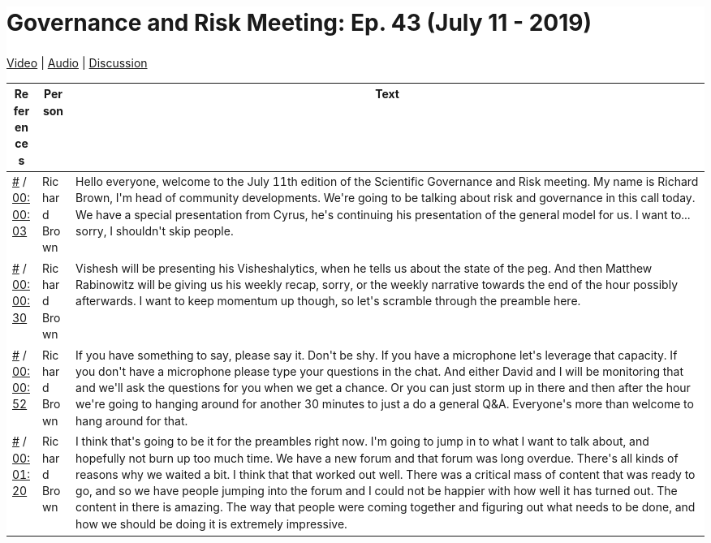 # Governance and Risk Meeting: Ep. 43 (July 11 - 2019)

[Video](https://www.youtube.com/watch?v=DlH0bMvqO9w) | [Audio](https://soundcloud.com/makerdao/ep-43-governance-and-risk-meeting?in=makerdao/sets/governance-and-risk) | [Discussion](https://forum.makerdao.com/t/scientific-governance-and-risk-thursday-july-11-9am-pst-4-00-pm-utc/108)

| References                                                                         | Person             | Text                                                                                                                                                                                                                                                                                                                                                                                                                                                                                                                                                                                                                                                                                                                                                          |
| ---------------------------------------------------------------------------------- | ------------------ | ------------------------------------------------------------------------------------------------------------------------------------------------------------------------------------------------------------------------------------------------------------------------------------------------------------------------------------------------------------------------------------------------------------------------------------------------------------------------------------------------------------------------------------------------------------------------------------------------------------------------------------------------------------------------------------------------------------------------------------------------------------- |
| [#](#000003) / [00:00:03](https://www.youtube.com/watch?v=DlH0bMvqO9w&t=00h00m03s) | Richard Brown      | Hello everyone, welcome to the July 11th edition of the Scientific Governance and Risk meeting. My name is Richard Brown, I'm head of community developments. We're going to be talking about risk and governance in this call today. We have a special presentation from Cyrus, he's continuing his presentation of the general model for us. I want to... sorry, I shouldn't skip people.                                                                                                                                                                                                                                                                                                                                                                   |
| [#](#000030) / [00:00:30](https://www.youtube.com/watch?v=DlH0bMvqO9w&t=00h00m30s) | Richard Brown      | Vishesh will be presenting his Visheshalytics, when he tells us about the state of the peg. And then Matthew Rabinowitz will be giving us his weekly recap, sorry, or the weekly narrative towards the end of the hour possibly afterwards. I want to keep momentum up though, so let's scramble through the preamble here.                                                                                                                                                                                                                                                                                                                                                                                                                                   |
| [#](#000052) / [00:00:52](https://www.youtube.com/watch?v=DlH0bMvqO9w&t=00h00m52s) | Richard Brown      | If you have something to say, please say it. Don't be shy. If you have a microphone let's leverage that capacity. If you don't have a microphone please type your questions in the chat. And either David and I will be monitoring that and we'll ask the questions for you when we get a chance. Or you can just storm up in there and then after the hour we're going to hanging around for another 30 minutes to just a do a general Q&A. Everyone's more than welcome to hang around for that.                                                                                                                                                                                                                                                            |
| [#](#000120) / [00:01:20](https://www.youtube.com/watch?v=DlH0bMvqO9w&t=00h01m20s) | Richard Brown      | I think that's going to be it for the preambles right now. I'm going to jump in to what I want to talk about, and hopefully not burn up too much time. We have a new forum and that forum was long overdue. There's all kinds of reasons why we waited a bit. I think that that worked out well. There was a critical mass of content that was ready to go, and so we have people jumping into the forum and I could not be happier with how well it has turned out. The content in there is amazing. The way that people were coming together and figuring out what needs to be done, and how we should be doing it is extremely impressive.                                                                                                                 |
